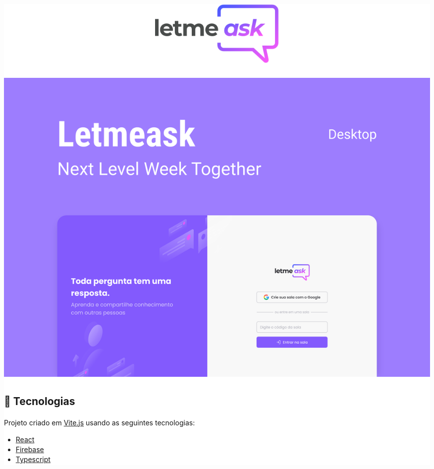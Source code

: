 <h1 align="center">
    <img src=".github/logo.svg" width="250px">
</h1>

<p>
    <img src=".github/cover.svg" width="100%">
</p>

## :rocket: Tecnologias

Projeto criado em [Vite.js](https://vitejs.dev) usando as seguintes tecnologias:

- [React](https://reactjs.org)
- [Firebase](https://firebase.google.com)
- [Typescript](https://www.typescriptlang.org)
